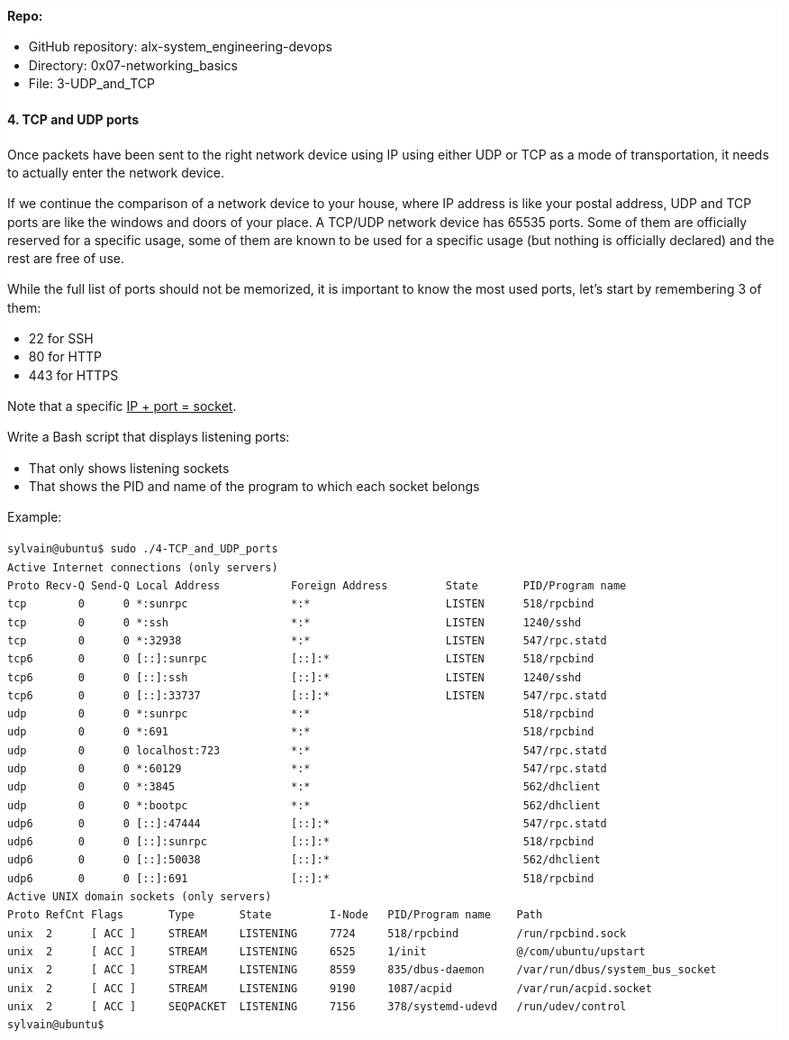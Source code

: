 **Repo:**

* GitHub repository: alx-system_engineering-devops
* Directory: 0x07-networking_basics
* File: 3-UDP_and_TCP

#### 4. TCP and UDP ports

Once packets have been sent to the right network device using IP using either UDP or TCP as a mode of transportation, it needs to actually enter the network device.

If we continue the comparison of a network device to your house, where IP address is like your postal address, UDP and TCP ports are like the windows and doors of your place. A TCP/UDP network device has 65535 ports. Some of them are officially reserved for a specific usage, some of them are known to be used for a specific usage (but nothing is officially declared) and the rest are free of use.

While the full list of ports should not be memorized, it is important to know the most used ports, let’s start by remembering 3 of them:

* 22 for SSH
* 80 for HTTP
* 443 for HTTPS

Note that a specific <a href="https://intranet.alxswe.com/rltoken/tMKODilbDVpB8EgfIRDJVw">IP + port = socket</a>.

Write a Bash script that displays listening ports:

* That only shows listening sockets
* That shows the PID and name of the program to which each socket belongs

Example:

```
sylvain@ubuntu$ sudo ./4-TCP_and_UDP_ports
Active Internet connections (only servers)
Proto Recv-Q Send-Q Local Address           Foreign Address         State       PID/Program name
tcp        0      0 *:sunrpc                *:*                     LISTEN      518/rpcbind
tcp        0      0 *:ssh                   *:*                     LISTEN      1240/sshd
tcp        0      0 *:32938                 *:*                     LISTEN      547/rpc.statd
tcp6       0      0 [::]:sunrpc             [::]:*                  LISTEN      518/rpcbind
tcp6       0      0 [::]:ssh                [::]:*                  LISTEN      1240/sshd
tcp6       0      0 [::]:33737              [::]:*                  LISTEN      547/rpc.statd
udp        0      0 *:sunrpc                *:*                                 518/rpcbind
udp        0      0 *:691                   *:*                                 518/rpcbind
udp        0      0 localhost:723           *:*                                 547/rpc.statd
udp        0      0 *:60129                 *:*                                 547/rpc.statd
udp        0      0 *:3845                  *:*                                 562/dhclient
udp        0      0 *:bootpc                *:*                                 562/dhclient
udp6       0      0 [::]:47444              [::]:*                              547/rpc.statd
udp6       0      0 [::]:sunrpc             [::]:*                              518/rpcbind
udp6       0      0 [::]:50038              [::]:*                              562/dhclient
udp6       0      0 [::]:691                [::]:*                              518/rpcbind
Active UNIX domain sockets (only servers)
Proto RefCnt Flags       Type       State         I-Node   PID/Program name    Path
unix  2      [ ACC ]     STREAM     LISTENING     7724     518/rpcbind         /run/rpcbind.sock
unix  2      [ ACC ]     STREAM     LISTENING     6525     1/init              @/com/ubuntu/upstart
unix  2      [ ACC ]     STREAM     LISTENING     8559     835/dbus-daemon     /var/run/dbus/system_bus_socket
unix  2      [ ACC ]     STREAM     LISTENING     9190     1087/acpid          /var/run/acpid.socket
unix  2      [ ACC ]     SEQPACKET  LISTENING     7156     378/systemd-udevd   /run/udev/control
sylvain@ubuntu$
```
